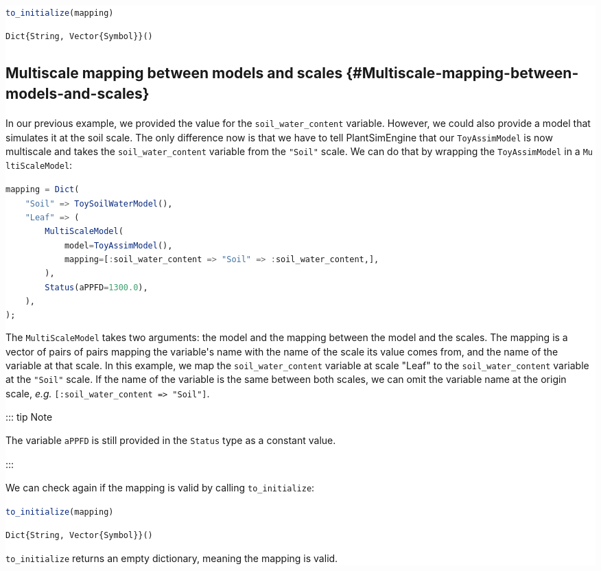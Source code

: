 ```julia
to_initialize(mapping)
```


```
Dict{String, Vector{Symbol}}()
```


## Multiscale mapping between models and scales {#Multiscale-mapping-between-models-and-scales}

In our previous example, we provided the value for the `soil_water_content` variable. However, we could also provide a model that simulates it at the soil scale. The only difference now is that we have to tell PlantSimEngine that our  `ToyAssimModel` is now multiscale and takes the `soil_water_content` variable from the `"Soil"` scale. We can do that by wrapping the `ToyAssimModel` in a `MultiScaleModel`:

```julia
mapping = Dict(
    "Soil" => ToySoilWaterModel(),
    "Leaf" => (
        MultiScaleModel(
            model=ToyAssimModel(),
            mapping=[:soil_water_content => "Soil" => :soil_water_content,],
        ),
        Status(aPPFD=1300.0),
    ),
);
```


The `MultiScaleModel` takes two arguments: the model and the mapping between the model and the scales. The mapping is a vector of pairs of pairs mapping the variable&#39;s name with the name of the scale its value comes from, and the name of the variable at that scale. In this example, we map the `soil_water_content` variable at scale &quot;Leaf&quot; to the `soil_water_content` variable at the `"Soil"` scale. If the name of the variable is the same between both scales, we can omit the variable name at the origin scale, _e.g._ `[:soil_water_content => "Soil"]`.

::: tip Note

The variable `aPPFD` is still provided in the `Status` type as a constant value.

:::

We can check again if the mapping is valid by calling `to_initialize`:

```julia
to_initialize(mapping)
```


```
Dict{String, Vector{Symbol}}()
```


`to_initialize` returns an empty dictionary, meaning the mapping is valid.

